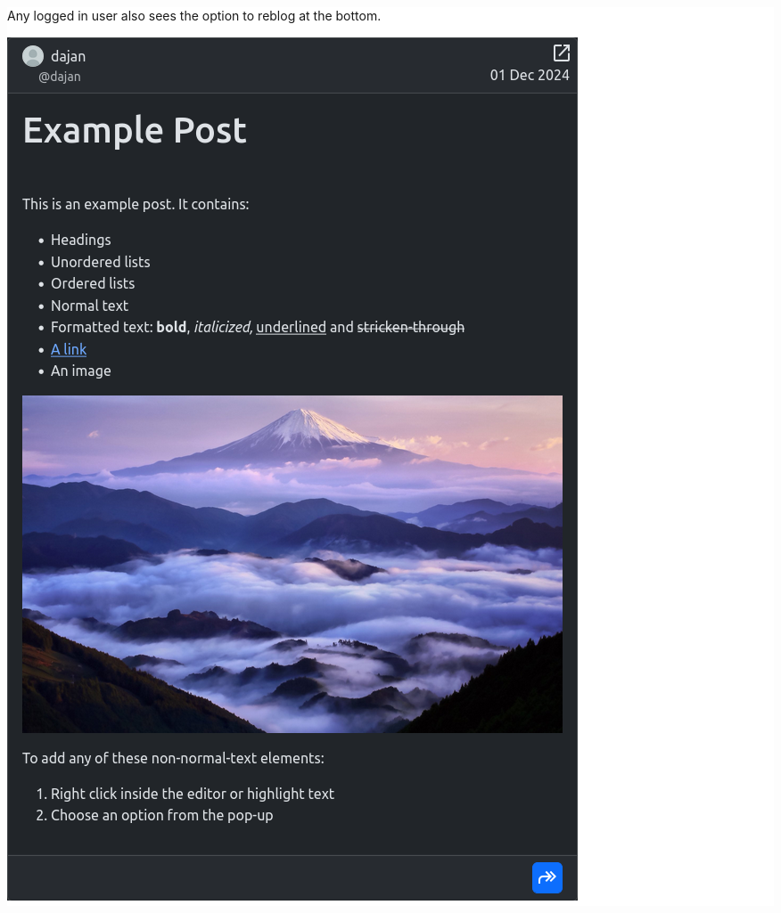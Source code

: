 Any logged in user also sees the option to reblog at the bottom.

![Post with formatting, an image and a link, as well as a reblog button in the lower right corner](./readme/post_reblog.png)
